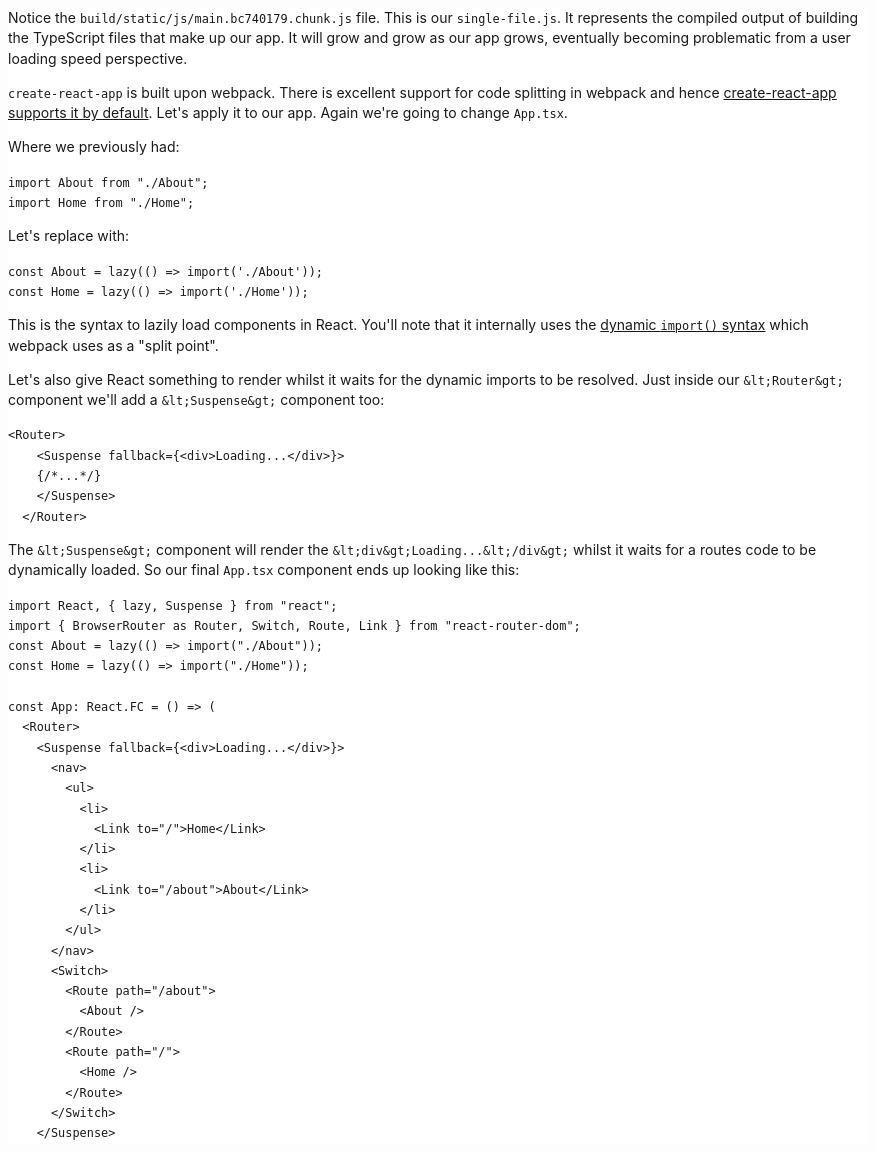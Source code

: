Notice the `build/static/js/main.bc740179.chunk.js` file. This is our `single-file.js`. It represents the compiled output of building the TypeScript files that make up our app. It will grow and grow as our app grows, eventually becoming problematic from a user loading speed perspective.

`create-react-app` is built upon webpack. There is excellent support for code splitting in webpack and hence [create-react-app supports it by default](<https://reactjs.org/docs/code-splitting.html#code-splitting>). Let's apply it to our app. Again we're going to change `App.tsx`.

Where we previously had:

```tsx
import About from "./About";
import Home from "./Home";
```

Let's replace with:

```tsx
const About = lazy(() => import('./About'));
const Home = lazy(() => import('./Home'));
```

This is the syntax to lazily load components in React. You'll note that it internally uses the [dynamic `import()` syntax](<https://github.com/tc39/proposal-dynamic-import>) which webpack uses as a "split point".

Let's also give React something to render whilst it waits for the dynamic imports to be resolved. Just inside our `&lt;Router&gt;` component we'll add a `&lt;Suspense&gt;` component too:

```tsx
<Router>
    <Suspense fallback={<div>Loading...</div>}>
    {/*...*/}
    </Suspense>
  </Router>
```

The `&lt;Suspense&gt;` component will render the `&lt;div&gt;Loading...&lt;/div&gt;` whilst it waits for a routes code to be dynamically loaded. So our final `App.tsx` component ends up looking like this:

```tsx
import React, { lazy, Suspense } from "react";
import { BrowserRouter as Router, Switch, Route, Link } from "react-router-dom";
const About = lazy(() => import("./About"));
const Home = lazy(() => import("./Home"));

const App: React.FC = () => (
  <Router>
    <Suspense fallback={<div>Loading...</div>}>
      <nav>
        <ul>
          <li>
            <Link to="/">Home</Link>
          </li>
          <li>
            <Link to="/about">About</Link>
          </li>
        </ul>
      </nav>
      <Switch>
        <Route path="/about">
          <About />
        </Route>
        <Route path="/">
          <Home />
        </Route>
      </Switch>
    </Suspense>
```